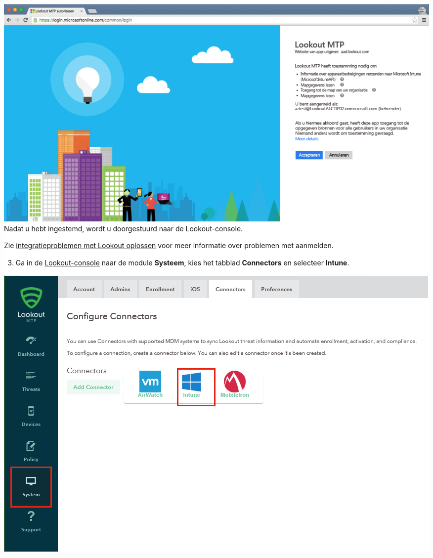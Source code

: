   ![schermopname van de pagina die bij de eerste keer aanmelden bij de Lookout-console wordt weergegeven](../media/mtp/lookout_mtp_initial_login.png) Nadat u hebt ingestemd, wordt u doorgestuurd naar de Lookout-console.

  Zie [integratieproblemen met Lookout oplossen](https://docs.microsoft.com/intune/troubleshoot/troubleshooting-lookout-integration) voor meer informatie over problemen met aanmelden.

3.  Ga in de [Lookout-console](https://aad.lookout.com) naar de module **Systeem**, kies het tabblad **Connectors** en selecteer **Intune**.

  ![schermopname van de Lookout-console waarin het tabblad Connectors is geopend en de Intune-optie is gemarkeerd](../media/mtp/lookout_mtp_setup-intune-connector.png)
